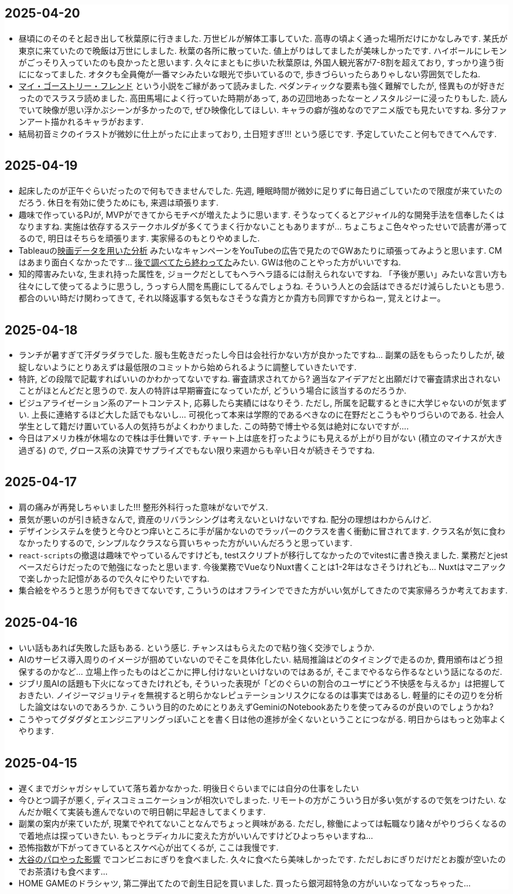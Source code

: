 ## 2025-04-20
- 昼頃にのそのそと起き出して秋葉原に行きました. 万世ビルが解体工事していた. 高専の頃よく通った場所だけにかなしみです. 某氏が東京に来ていたので晩飯は万世にしました. 秋葉の各所に散っていた. 値上がりはしてましたが美味しかったです. ハイボールにレモンがごっそり入っていたのも良かったと思います. 久々にまともに歩いた秋葉原は, 外国人観光客が7-8割を超えており, すっかり違う街にになってました. オタクも全員俺が一番マシみたいな眼光で歩いているので, 歩きづらいったらありゃしない雰囲気でしたね. 
- [マイ・ゴーストリー・フレンド](https://www.amazon.co.jp/dp/4152104058) という小説をご縁があって読みました. ペダンティックな要素も強く難解でしたが, 怪異ものが好きだったのでスラスラ読めました. 高田馬場によく行っていた時期があって, あの辺団地あったなーとノスタルジーに浸ったりもした. 読んでいて映像が思い浮かぶシーンが多かったので, ぜひ映像化してほしい. キャラの癖が強めなのでアニメ版でも見たいですね. 多分ファンアート描かれるキャラがおます. 
- 結局初音ミクのイラストが微妙に仕上がったに止まっており, 土日短すぎ!!! という感じです. 予定していたこと何もできてへんです. 

## 2025-04-19
- 起床したのが正午ぐらいだったので何もできませんでした. 先週, 睡眠時間が微妙に足りずに毎日過ごしていたので限度が来ていたのだろう. 休日を有効に使うためにも, 来週は頑張ります. 
- 趣味で作っているPJが, MVPができてからモチベが増えたように思います. そうなってくるとアジャイル的な開発手法を信奉したくはなりますね. 実施は依存するステークホルダが多くてうまく行かないこともありますが... ちょこちょこ色々やったせいで読書が滞ってるので, 明日はそちらを頑張ります. 実家帰るのもとりやめました. 
- Tableauの[映画データを用いた分析](https://www.tableau.com/community/movies) みたいなキャンペーンをYouTubeの広告で見たのでGWあたりに頑張ってみようと思います. CMはあまり面白くなかったです... [後で調べてたら終わってた](https://x.com/rsugimura17/status/1901567228786716695)みたい. GWは他のことやった方がいいですね. 
- 知的障害みたいな, 生まれ持った属性を, ジョークだとしてもヘラヘラ語るには耐えられないですね. 「予後が悪い」みたいな言い方も往々にして使ってるように思うし, うっすら人間を馬鹿にしてるんでしょうね. そういう人との会話はできるだけ減らしたいとも思う. 都合のいい時だけ関わってきて, それ以降返事する気もなさそうな貴方とか貴方も同罪ですからねー, 覚えとけよー。

## 2025-04-18
- ランチが暑すぎて汗ダラダラでした. 服も生乾きだったし今日は会社行かない方が良かったですね... 副業の話をもらったりしたが, 破綻しないようにとりあえずは最低限のコミットから始められるように調整していきたいです. 
- 特許, どの段階で記載すればいいのかわかってないですね. 審査請求されてから? 適当なアイデアだと出願だけで審査請求出されないことがほとんどだと思うので. 友人の特許は早期審査になっていたが, どういう場合に該当するのだろうか.
- ビジュアライゼーション系のアートコンテスト, 応募したら実績にはなりそう. ただし, 所属を記載するときに大学じゃないのが気まずい. 上長に連絡するほど大した話でもないし... 可視化って本来は学際的であるべきなのに在野だとこうもやりづらいのである. 社会人学生として籍だけ置いている人の気持ちがよくわかりました. この時勢で博士やる気は絶対にないですが.... 
- 今日はアメリカ株が休場なので株は手仕舞いです. チャート上は底を打ったようにも見えるが上がり目がない (積立のマイナスが大き過ぎる) ので, グロース系の決算でサプライズでもない限り来週からも辛い日々が続きそうですね. 

## 2025-04-17
- 肩の痛みが再発しちゃいました!!! 整形外科行った意味がないでゲス. 
- 景気が悪いのが引き続きなんで, 資産のリバランシングは考えないといけないですね. 配分の理想はわからんけど. 
- デザインシステムを使うと今ひとつ痒いところに手が届かないのでラッパーのクラスを書く衝動に冒されてます. クラス名が気に食わなかったりするので, シンプルなクラスなら買いちゃった方がいいんだろうと思っています.
- `react-scripts`の撤退は趣味でやっているんですけども, testスクリプトが移行してなかったのでvitestに書き換えました. 業務だとjestベースだらけだったので勉強になったと思います. 今後業務でVueなりNuxt書くことは1-2年はなさそうけれども... Nuxtはマニアックで楽しかった記憶があるので久々にやりたいですね.
- 集合絵をやろうと思うが何もできてないです, こういうのはオフラインでできた方がいい気がしてきたので実家帰ろうか考えておます. 

## 2025-04-16
- いい話もあれば失敗した話もある. という感じ. チャンスはもらえたので粘り強く交渉でしょうか. 
- AIのサービス導入周りのイメージが掴めていないのでそこを具体化したい. 結局推論はどのタイミングで走るのか, 費用頒布はどう担保するのかなど... 立場上作ったものはどこかに押し付けないといけないのではあるが, そこまでやるなら作るなという話になるのだ. 
- ジブリ風AIの話題も下火になってきたけれども, そういった表現が「どのぐらいの割合のユーザにどう不快感を与えるか」は把握しておきたい. ノイジーマジョリティを無視すると明らかなレピュテーションリスクになるのは事実ではあるし. 軽量的にその辺りを分析した論文はないのであろうか. こういう目的のためにとりあえずGeminiのNotebookあたりを使ってみるのが良いのでしょうかね? 
- こうやってグダグダとエンジニアリングっぽいことを書く日は他の進捗が全くないということにつながる. 明日からはもっと効率よくやります. 

## 2025-04-15
- 遅くまでガシャガシャしていて落ち着かなかった. 明後日ぐらいまでには自分の仕事をしたい
- 今ひとつ調子が悪く, ディスコミュニケーションが相次いでしまった. リモートの方がこういう日が多い気がするので気をつけたい. なんだか眠くて実装も進んでないので明日朝に早起きしてまくります. 
- 副業の案内が来ていたが, 現業でやれてないことなんでちょっと興味がある. ただし, 稼働によっては転職なり諸々がやりづらくなるので着地点は探っていきたい. もっとラディカルに変えた方がいいんですけどひよっちゃいますね...
- 恐怖指数が下がってきているとスケベ心が出てくるが, ここは我慢です. 
- [大谷のパロやった影響](https://x.com/mt_tg/status/1911995930741760456) でコンビニおにぎりを食べました. 久々に食べたら美味しかったです. ただしおにぎりだけだとお腹が空いたのでお茶漬けも食べます... 
- HOME GAMEのドラシャツ, 第二弾出てたので創生日記を買いました. 買ったら銀河超特急の方がいいなってなっちゃった... 
